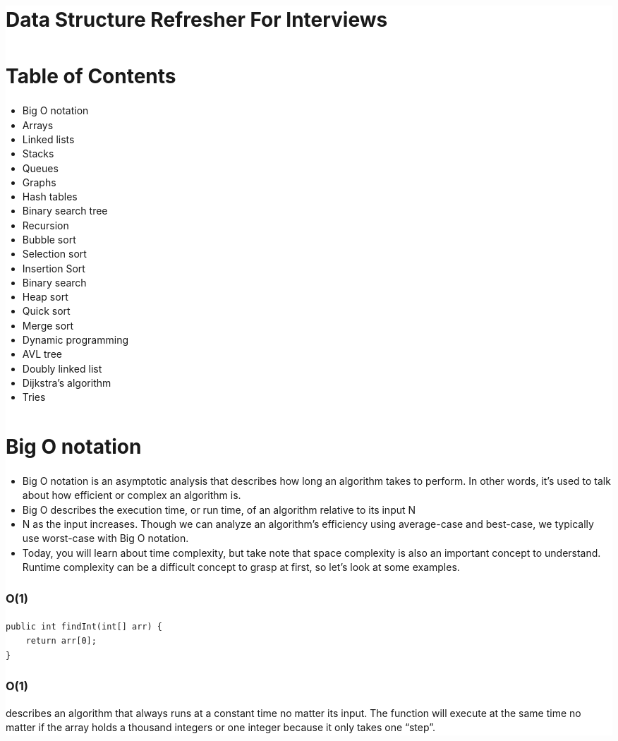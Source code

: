 # Data Structure Refresher For Interviews


# Table of Contents

- Big O notation
- Arrays
- Linked lists
- Stacks
- Queues
- Graphs
- Hash tables
- Binary search tree
- Recursion
- Bubble sort
- Selection sort
- Insertion Sort
- Binary search
- Heap sort
- Quick sort
- Merge sort
- Dynamic programming
- AVL tree
- Doubly linked list
- Dijkstra’s algorithm
- Tries

# Big O notation

- Big O notation is an asymptotic analysis that describes how long an algorithm takes to perform. In other words, it’s used to talk about how efficient or complex an algorithm is.
- Big O describes the execution time, or run time, of an algorithm relative to its input N
- N as the input increases. Though we can analyze an algorithm’s efficiency using average-case and best-case, we typically use worst-case with Big O notation.
- Today, you will learn about time complexity, but take note that space complexity is also an important concept to understand. Runtime complexity can be a difficult concept to grasp at first, so let’s look at some examples.
### O(1) 

```
public int findInt(int[] arr) {
    return arr[0];
}
```
### O(1) 

 describes an algorithm that always runs at a constant time no matter its input. The function will execute at the same time no matter if the array holds a thousand integers or one integer because it only takes one “step”.
